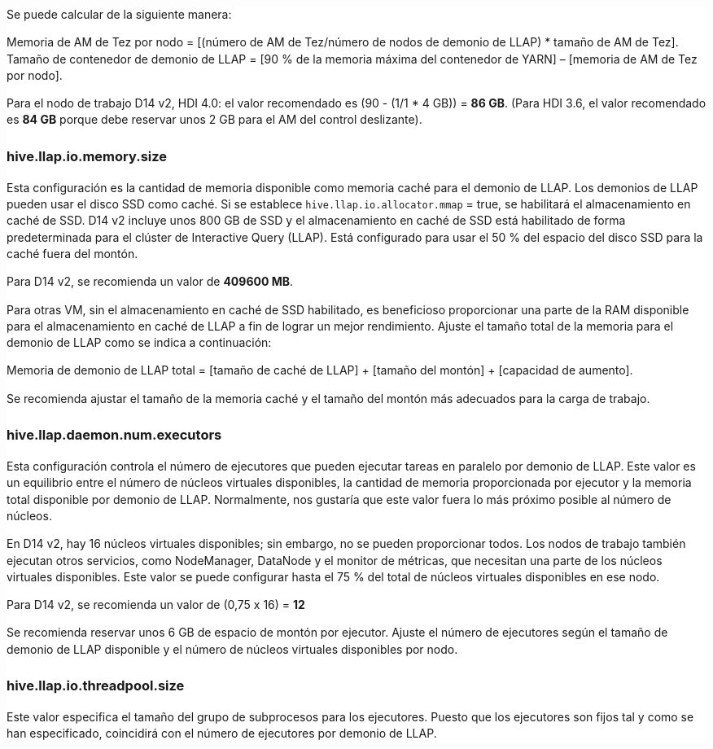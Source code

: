 Se puede calcular de la siguiente manera:

Memoria de AM de Tez por nodo = [(número de AM de Tez/número de nodos de demonio de LLAP) * tamaño de AM de Tez].
Tamaño de contenedor de demonio de LLAP = [90 % de la memoria máxima del contenedor de YARN] – [memoria de AM de Tez por nodo].

Para el nodo de trabajo D14 v2, HDI 4.0: el valor recomendado es (90 - (1/1 * 4 GB)) = **86 GB**.
(Para HDI 3.6, el valor recomendado es **84 GB** porque debe reservar unos 2 GB para el AM del control deslizante).  

### <a name="hivellapiomemorysize"></a>hive.llap.io.memory.size

Esta configuración es la cantidad de memoria disponible como memoria caché para el demonio de LLAP. Los demonios de LLAP pueden usar el disco SSD como caché. Si se establece `hive.llap.io.allocator.mmap` = true, se habilitará el almacenamiento en caché de SSD. D14 v2 incluye unos 800 GB de SSD y el almacenamiento en caché de SSD está habilitado de forma predeterminada para el clúster de Interactive Query (LLAP). Está configurado para usar el 50 % del espacio del disco SSD para la caché fuera del montón.

Para D14 v2, se recomienda un valor de **409600 MB**.  

Para otras VM, sin el almacenamiento en caché de SSD habilitado, es beneficioso proporcionar una parte de la RAM disponible para el almacenamiento en caché de LLAP a fin de lograr un mejor rendimiento. Ajuste el tamaño total de la memoria para el demonio de LLAP como se indica a continuación:  

Memoria de demonio de LLAP total = [tamaño de caché de LLAP] + [tamaño del montón] + [capacidad de aumento].

Se recomienda ajustar el tamaño de la memoria caché y el tamaño del montón más adecuados para la carga de trabajo.  

### <a name="hivellapdaemonnumexecutors"></a>hive.llap.daemon.num.executors

Esta configuración controla el número de ejecutores que pueden ejecutar tareas en paralelo por demonio de LLAP. Este valor es un equilibrio entre el número de núcleos virtuales disponibles, la cantidad de memoria proporcionada por ejecutor y la memoria total disponible por demonio de LLAP. Normalmente, nos gustaría que este valor fuera lo más próximo posible al número de núcleos.

En D14 v2, hay 16 núcleos virtuales disponibles; sin embargo, no se pueden proporcionar todos. Los nodos de trabajo también ejecutan otros servicios, como NodeManager, DataNode y el monitor de métricas, que necesitan una parte de los núcleos virtuales disponibles. Este valor se puede configurar hasta el 75 % del total de núcleos virtuales disponibles en ese nodo.

Para D14 v2, se recomienda un valor de (0,75 x 16) = **12**

Se recomienda reservar unos 6 GB de espacio de montón por ejecutor. Ajuste el número de ejecutores según el tamaño de demonio de LLAP disponible y el número de núcleos virtuales disponibles por nodo.  

### <a name="hivellapiothreadpoolsize"></a>hive.llap.io.threadpool.size

Este valor especifica el tamaño del grupo de subprocesos para los ejecutores. Puesto que los ejecutores son fijos tal y como se han especificado, coincidirá con el número de ejecutores por demonio de LLAP.
